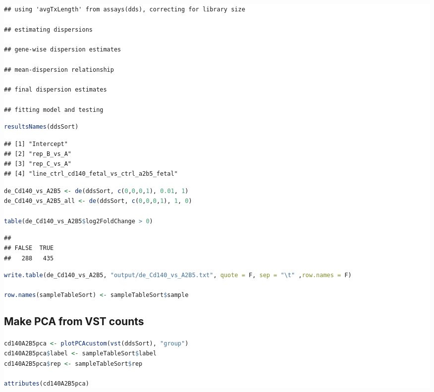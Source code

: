     ## using 'avgTxLength' from assays(dds), correcting for library size

    ## estimating dispersions

    ## gene-wise dispersion estimates

    ## mean-dispersion relationship

    ## final dispersion estimates

    ## fitting model and testing

``` r
resultsNames(ddsSort)
```

    ## [1] "Intercept"                               
    ## [2] "rep_B_vs_A"                              
    ## [3] "rep_C_vs_A"                              
    ## [4] "line_ctrl_cd140_fetal_vs_ctrl_a2b5_fetal"

``` r
de_Cd140_vs_A2B5 <- de(ddsSort, c(0,0,0,1), 0.01, 1)
de_Cd140_vs_A2B5_all <- de(ddsSort, c(0,0,0,1), 1, 0)

table(de_Cd140_vs_A2B5$log2FoldChange > 0)
```

    ## 
    ## FALSE  TRUE 
    ##   288   435

``` r
write.table(de_Cd140_vs_A2B5, "output/de_Cd140_vs_A2B5.txt", quote = F, sep = "\t" ,row.names = F)

row.names(sampleTableSort) <- sampleTableSort$sample
```

## Make PCA from VST counts

``` r
cd140A2B5pca <- plotPCAcustom(vst(ddsSort), "group")
cd140A2B5pca$label <- sampleTableSort$label
cd140A2B5pca$rep <- sampleTableSort$rep

attributes(cd140A2B5pca)
```
